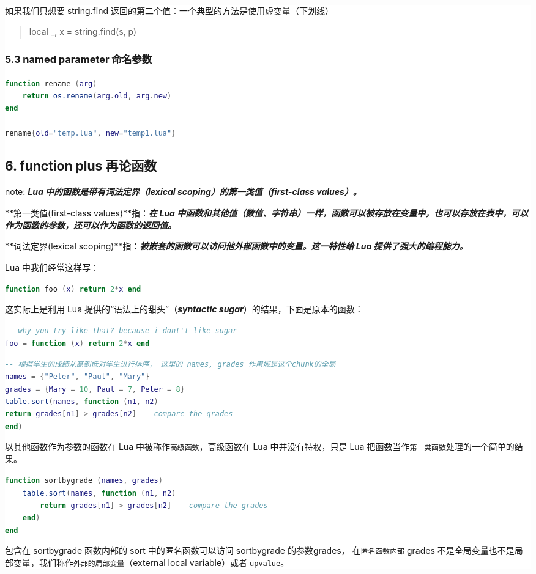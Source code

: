 如果我们只想要 string.find 返回的第二个值：一个典型的方法是使用虚变量（下划线）

> local _, x = string.find(s, p)

### 5.3 named parameter 命名参数

```lua
function rename (arg)
    return os.rename(arg.old, arg.new)
end

rename{old="temp.lua", new="temp1.lua"}

```

## 6. function plus 再论函数

note: ***Lua 中的函数是带有词法定界（lexical scoping）的第一类值（first-class values）。***

**第一类值(first-class values)**指：***在 Lua 中函数和其他值（数值、字符串）一样，函数可以被存放在变量中，也可以存放在表中，可以作为函数的参数，还可以作为函数的返回值。***

**词法定界(lexical scoping)**指：***被嵌套的函数可以访问他外部函数中的变量。这一特性给 Lua 提供了强大的编程能力。***

Lua 中我们经常这样写：

```lua
function foo (x) return 2*x end
```

这实际上是利用 Lua 提供的“语法上的甜头”（***syntactic sugar***）的结果，下面是原本的函数：

```lua
-- why you try like that? because i dont't like sugar
foo = function (x) return 2*x end
```

```lua
-- 根据学生的成绩从高到低对学生进行排序， 这里的 names, grades 作用域是这个chunk的全局
names = {"Peter", "Paul", "Mary"}
grades = {Mary = 10, Paul = 7, Peter = 8}
table.sort(names, function (n1, n2)
return grades[n1] > grades[n2] -- compare the grades
end)
```

以其他函数作为参数的函数在 Lua 中被称作`高级函数`，高级函数在 Lua 中并没有特权，只是 Lua 把函数当作`第一类函数`处理的一个简单的结果。

```lua
function sortbygrade (names, grades)
    table.sort(names, function (n1, n2)
        return grades[n1] > grades[n2] -- compare the grades
    end)
end
```

包含在 sortbygrade 函数内部的 sort 中的匿名函数可以访问 sortbygrade 的参数grades，
在`匿名函数内部` grades 不是全局变量也不是局部变量，我们称作`外部的局部变量`（external local variable）或者 `upvalue`。
